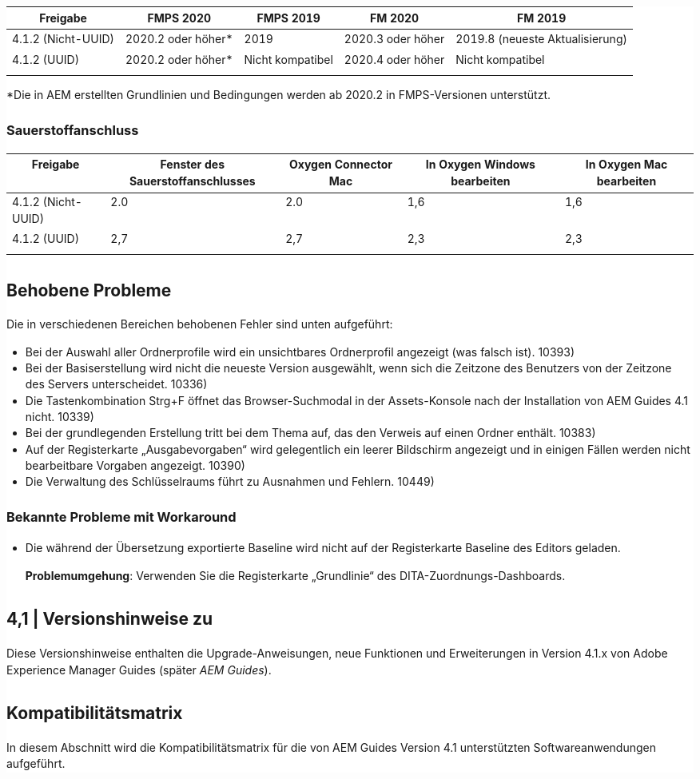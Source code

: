 | Freigabe | FMPS 2020 | FMPS 2019 | FM 2020 | FM 2019 |
| --- | --- | --- | --- | --- |
| 4.1.2 (Nicht-UUID) | 2020.2 oder höher* | 2019 | 2020.3 oder höher | 2019.8 (neueste Aktualisierung) |
| 4.1.2 (UUID) | 2020.2 oder höher* | Nicht kompatibel | 2020.4 oder höher | Nicht kompatibel |
| | | | |

*Die in AEM erstellten Grundlinien und Bedingungen werden ab 2020.2 in FMPS-Versionen unterstützt.

### Sauerstoffanschluss

| Freigabe | Fenster des Sauerstoffanschlusses | Oxygen Connector Mac | In Oxygen Windows bearbeiten | In Oxygen Mac bearbeiten |
| --- | --- | --- |--- |--- |
| 4.1.2 (Nicht-UUID) | 2.0 | 2.0 | 1,6 | 1,6 |
| 4.1.2 (UUID) | 2,7 | 2,7 | 2,3 | 2,3 |
|  |  |   |


## Behobene Probleme

Die in verschiedenen Bereichen behobenen Fehler sind unten aufgeführt:

* Bei der Auswahl aller Ordnerprofile wird ein unsichtbares Ordnerprofil angezeigt (was falsch ist). 10393)
* Bei der Basiserstellung wird nicht die neueste Version ausgewählt, wenn sich die Zeitzone des Benutzers von der Zeitzone des Servers unterscheidet. 10336)
* Die Tastenkombination Strg+F öffnet das Browser-Suchmodal in der Assets-Konsole nach der Installation von AEM Guides 4.1 nicht. 10339)
* Bei der grundlegenden Erstellung tritt bei dem Thema auf, das den Verweis auf einen Ordner enthält. 10383)
* Auf der Registerkarte „Ausgabevorgaben“ wird gelegentlich ein leerer Bildschirm angezeigt und in einigen Fällen werden nicht bearbeitbare Vorgaben angezeigt. 10390)
* Die Verwaltung des Schlüsselraums führt zu Ausnahmen und Fehlern. 10449)

### Bekannte Probleme mit Workaround

* Die während der Übersetzung exportierte Baseline wird nicht auf der Registerkarte Baseline des Editors geladen.

  **Problemumgehung**: Verwenden Sie die Registerkarte „Grundlinie“ des DITA-Zuordnungs-Dashboards.

## 4,1 | Versionshinweise zu

Diese Versionshinweise enthalten die Upgrade-Anweisungen, neue Funktionen und Erweiterungen in Version 4.1.x von Adobe Experience Manager Guides (später *AEM Guides*).

## Kompatibilitätsmatrix

In diesem Abschnitt wird die Kompatibilitätsmatrix für die von AEM Guides Version 4.1 unterstützten Softwareanwendungen aufgeführt.
